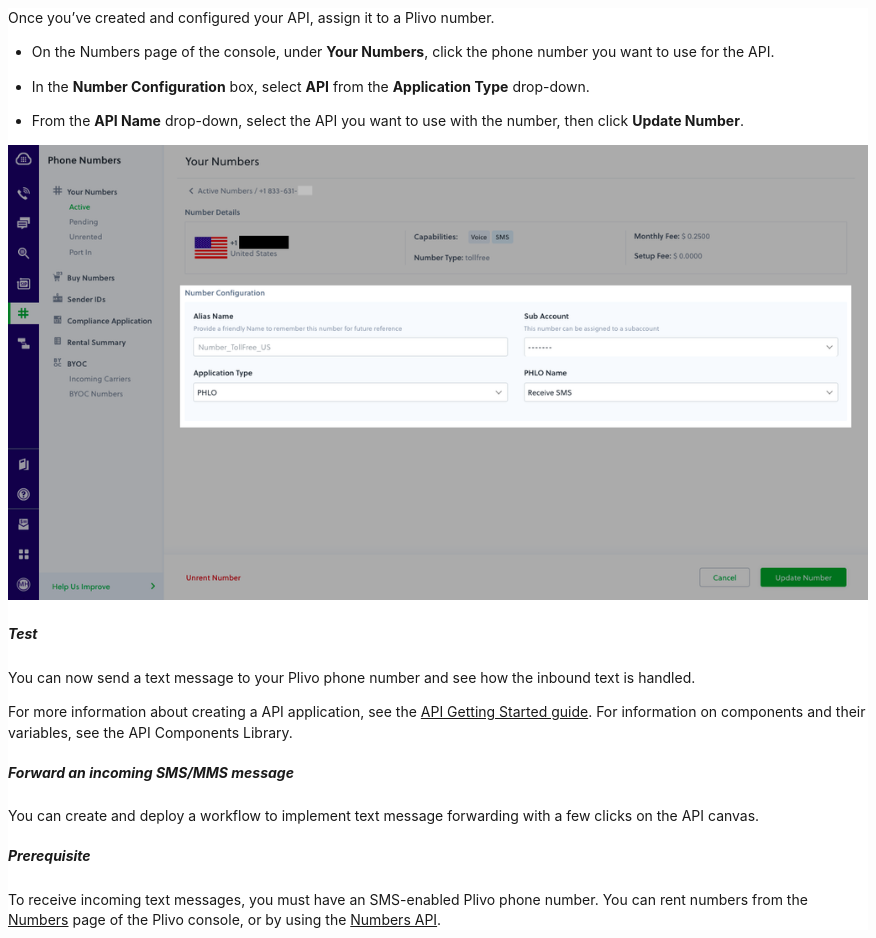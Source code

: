 Once you’ve created and configured your API, assign it to a Plivo number.

- On the Numbers page of the console, under **Your Numbers**, click the phone number you want to use for the API.

- In the **Number Configuration** box, select **API** from the **Application Type** drop-down.

- From the **API Name** drop-down, select the API you want to use with the number, then click **Update Number**.

![config_receieve_sms_mask](../../static/img/config_receieve_sms_mask.png)

##### Test
You can now send a text message to your Plivo phone number and see how the inbound text is handled.

For more information about creating a API application, see the [API Getting Started guide](https://www.plivo.com/docs/phlo/). For information on components and their variables, see the API Components Library.

##### Forward an incoming SMS/MMS message
You can create and deploy a workflow to implement text message forwarding with a few clicks on the API canvas.

##### Prerequisite
To receive incoming text messages, you must have an SMS-enabled Plivo phone number. You can rent numbers from the [Numbers](https://console.plivo.com/active-phone-numbers/) page of the Plivo console, or by using the [Numbers API](https://www.plivo.com/docs/numbers/).

<Tabs>
<TabItem value="SMS" label="SMS" default>